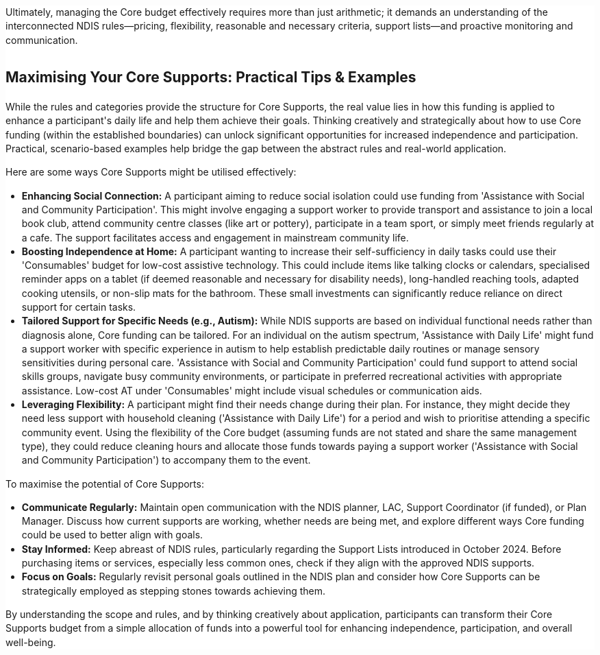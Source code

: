 Ultimately, managing the Core budget effectively requires more than just arithmetic; it demands an understanding of the interconnected NDIS rules—pricing, flexibility, reasonable and necessary criteria, support lists—and proactive monitoring and communication.

## Maximising Your Core Supports: Practical Tips & Examples

While the rules and categories provide the structure for Core Supports, the real value lies in how this funding is applied to enhance a participant's daily life and help them achieve their goals. Thinking creatively and strategically about how to use Core funding (within the established boundaries) can unlock significant opportunities for increased independence and participation. Practical, scenario-based examples help bridge the gap between the abstract rules and real-world application.

Here are some ways Core Supports might be utilised effectively:

- **Enhancing Social Connection:** A participant aiming to reduce social isolation could use funding from 'Assistance with Social and Community Participation'. This might involve engaging a support worker to provide transport and assistance to join a local book club, attend community centre classes (like art or pottery), participate in a team sport, or simply meet friends regularly at a cafe. The support facilitates access and engagement in mainstream community life.
- **Boosting Independence at Home:** A participant wanting to increase their self-sufficiency in daily tasks could use their 'Consumables' budget for low-cost assistive technology. This could include items like talking clocks or calendars, specialised reminder apps on a tablet (if deemed reasonable and necessary for disability needs), long-handled reaching tools, adapted cooking utensils, or non-slip mats for the bathroom. These small investments can significantly reduce reliance on direct support for certain tasks.
- **Tailored Support for Specific Needs (e.g., Autism):** While NDIS supports are based on individual functional needs rather than diagnosis alone, Core funding can be tailored. For an individual on the autism spectrum, 'Assistance with Daily Life' might fund a support worker with specific experience in autism to help establish predictable daily routines or manage sensory sensitivities during personal care. 'Assistance with Social and Community Participation' could fund support to attend social skills groups, navigate busy community environments, or participate in preferred recreational activities with appropriate assistance. Low-cost AT under 'Consumables' might include visual schedules or communication aids.
- **Leveraging Flexibility:** A participant might find their needs change during their plan. For instance, they might decide they need less support with household cleaning ('Assistance with Daily Life') for a period and wish to prioritise attending a specific community event. Using the flexibility of the Core budget (assuming funds are not stated and share the same management type), they could reduce cleaning hours and allocate those funds towards paying a support worker ('Assistance with Social and Community Participation') to accompany them to the event.

To maximise the potential of Core Supports:

- **Communicate Regularly:** Maintain open communication with the NDIS planner, LAC, Support Coordinator (if funded), or Plan Manager. Discuss how current supports are working, whether needs are being met, and explore different ways Core funding could be used to better align with goals.
- **Stay Informed:** Keep abreast of NDIS rules, particularly regarding the Support Lists introduced in October 2024. Before purchasing items or services, especially less common ones, check if they align with the approved NDIS supports.
- **Focus on Goals:** Regularly revisit personal goals outlined in the NDIS plan and consider how Core Supports can be strategically employed as stepping stones towards achieving them.

By understanding the scope and rules, and by thinking creatively about application, participants can transform their Core Supports budget from a simple allocation of funds into a powerful tool for enhancing independence, participation, and overall well-being.
